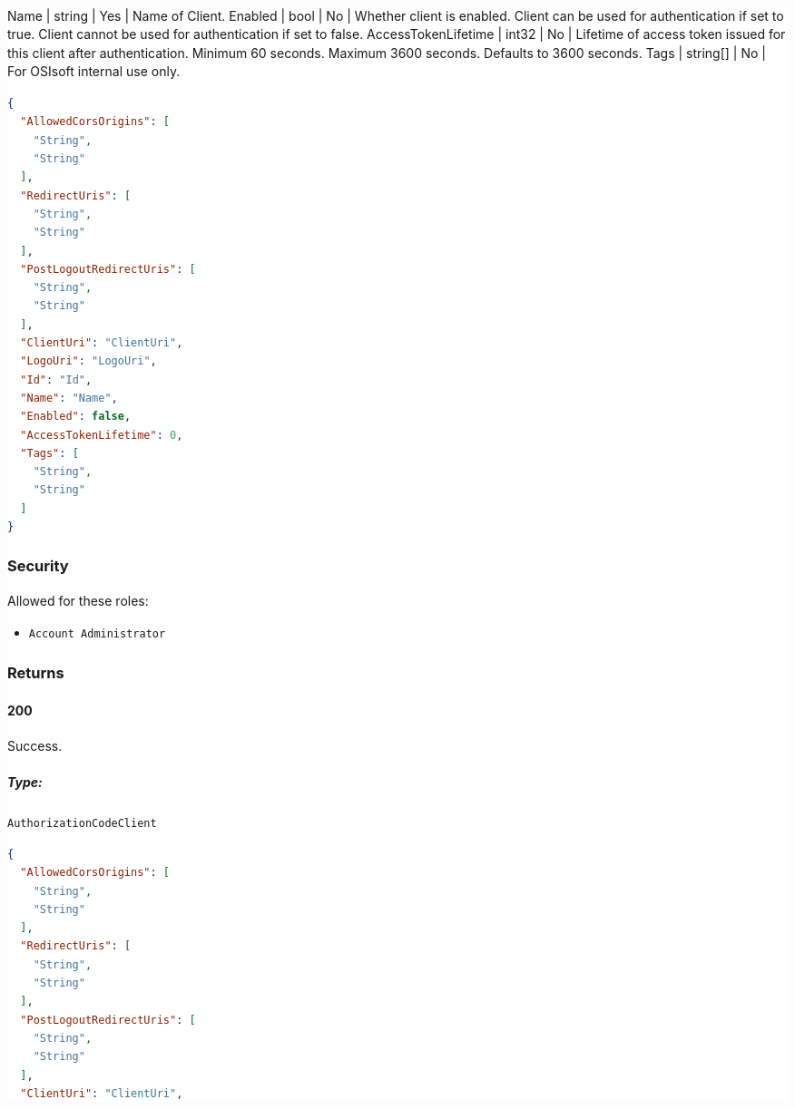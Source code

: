 Name | string | Yes | Name of Client.
Enabled | bool | No | Whether client is enabled. Client can be used for authentication            if set to true. Client cannot be used for authentication if set to false.
AccessTokenLifetime | int32 | No | Lifetime of access token issued for this client after authentication.            Minimum 60 seconds. Maximum 3600 seconds. Defaults to 3600 seconds.
Tags | string[] | No | For OSIsoft internal use only.



```json
{
  "AllowedCorsOrigins": [
    "String",
    "String"
  ],
  "RedirectUris": [
    "String",
    "String"
  ],
  "PostLogoutRedirectUris": [
    "String",
    "String"
  ],
  "ClientUri": "ClientUri",
  "LogoUri": "LogoUri",
  "Id": "Id",
  "Name": "Name",
  "Enabled": false,
  "AccessTokenLifetime": 0,
  "Tags": [
    "String",
    "String"
  ]
}
```

### Security

Allowed for these roles:

- `Account Administrator`

### Returns

#### 200

Success.

##### Type:

 `AuthorizationCodeClient`

```json
{
  "AllowedCorsOrigins": [
    "String",
    "String"
  ],
  "RedirectUris": [
    "String",
    "String"
  ],
  "PostLogoutRedirectUris": [
    "String",
    "String"
  ],
  "ClientUri": "ClientUri",
```